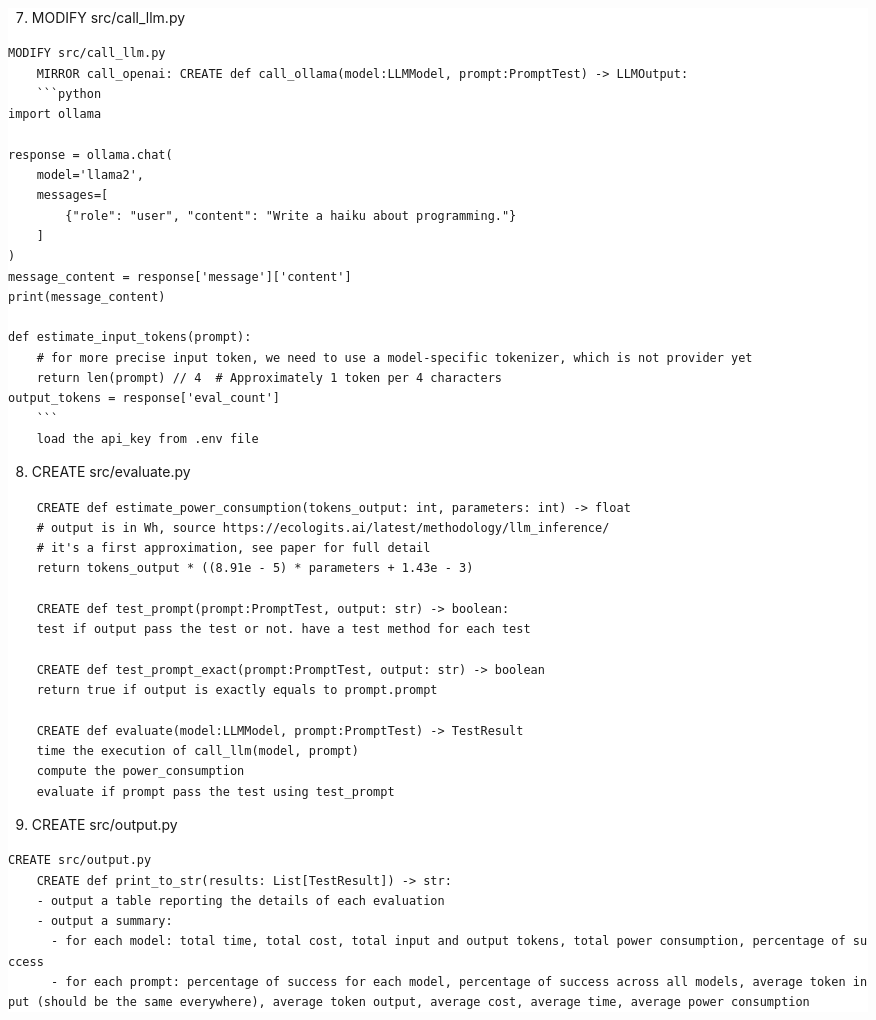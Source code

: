 
7. MODIFY src/call_llm.py
```aider
MODIFY src/call_llm.py
    MIRROR call_openai: CREATE def call_ollama(model:LLMModel, prompt:PromptTest) -> LLMOutput:
    ```python
import ollama

response = ollama.chat(
    model='llama2',
    messages=[
        {"role": "user", "content": "Write a haiku about programming."}
    ]
)
message_content = response['message']['content']
print(message_content)

def estimate_input_tokens(prompt):
    # for more precise input token, we need to use a model-specific tokenizer, which is not provider yet
    return len(prompt) // 4  # Approximately 1 token per 4 characters
output_tokens = response['eval_count']
    ```
    load the api_key from .env file
```

8. CREATE src/evaluate.py
```aider
    CREATE def estimate_power_consumption(tokens_output: int, parameters: int) -> float
    # output is in Wh, source https://ecologits.ai/latest/methodology/llm_inference/
    # it's a first approximation, see paper for full detail
    return tokens_output * ((8.91e - 5) * parameters + 1.43e - 3)

    CREATE def test_prompt(prompt:PromptTest, output: str) -> boolean:
    test if output pass the test or not. have a test method for each test

    CREATE def test_prompt_exact(prompt:PromptTest, output: str) -> boolean
    return true if output is exactly equals to prompt.prompt

    CREATE def evaluate(model:LLMModel, prompt:PromptTest) -> TestResult
    time the execution of call_llm(model, prompt)
    compute the power_consumption
    evaluate if prompt pass the test using test_prompt

```

9. CREATE src/output.py
```aider
CREATE src/output.py
    CREATE def print_to_str(results: List[TestResult]) -> str:
    - output a table reporting the details of each evaluation
    - output a summary:
      - for each model: total time, total cost, total input and output tokens, total power consumption, percentage of success
      - for each prompt: percentage of success for each model, percentage of success across all models, average token input (should be the same everywhere), average token output, average cost, average time, average power consumption
```
